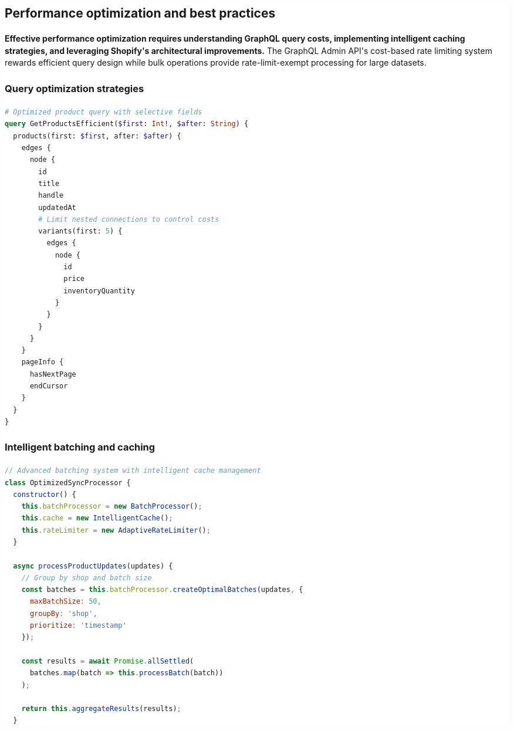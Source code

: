 ## Performance optimization and best practices

**Effective performance optimization requires understanding GraphQL query costs, implementing intelligent caching strategies, and leveraging Shopify's architectural improvements.** The GraphQL Admin API's cost-based rate limiting system rewards efficient query design while bulk operations provide rate-limit-exempt processing for large datasets.

### Query optimization strategies

```graphql
# Optimized product query with selective fields
query GetProductsEfficient($first: Int!, $after: String) {
  products(first: $first, after: $after) {
    edges {
      node {
        id
        title
        handle
        updatedAt
        # Limit nested connections to control costs
        variants(first: 5) {
          edges {
            node {
              id
              price
              inventoryQuantity
            }
          }
        }
      }
    }
    pageInfo {
      hasNextPage
      endCursor
    }
  }
}
```

### Intelligent batching and caching

```javascript
// Advanced batching system with intelligent cache management
class OptimizedSyncProcessor {
  constructor() {
    this.batchProcessor = new BatchProcessor();
    this.cache = new IntelligentCache();
    this.rateLimiter = new AdaptiveRateLimiter();
  }
  
  async processProductUpdates(updates) {
    // Group by shop and batch size
    const batches = this.batchProcessor.createOptimalBatches(updates, {
      maxBatchSize: 50,
      groupBy: 'shop',
      prioritize: 'timestamp'
    });
    
    const results = await Promise.allSettled(
      batches.map(batch => this.processBatch(batch))
    );
    
    return this.aggregateResults(results);
  }
```